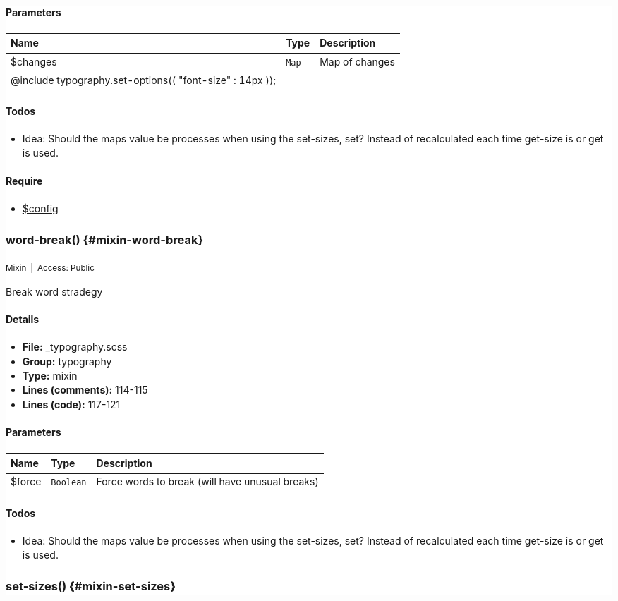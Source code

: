 
#### Parameters


|Name|Type|Description|
|:--|:--|:--|
|$changes|`Map`|Map of changes
  @include typography.set-options(( "font-size" : 14px ));|

    

#### Todos

- Idea: Should the maps value be processes when using the set-sizes, set? Instead of recalculated each time get-size is or get is used.
    

#### Require

- [$config](/scss/core/breakpoint/#variable-config)
  


###  word-break() {#mixin-word-break} 

<small>Mixin&ensp;|&ensp;Access: Public</small>

  

Break word stradegy
    
    

#### Details

- **File:** _typography.scss
- **Group:** typography
- **Type:** mixin
- **Lines (comments):** 114-115
- **Lines (code):** 117-121
    
    

#### Parameters


|Name|Type|Description|
|:--|:--|:--|
|$force|`Boolean`|Force words to break (will have unusual breaks)|

    

#### Todos

- Idea: Should the maps value be processes when using the set-sizes, set? Instead of recalculated each time get-size is or get is used.
    


###  set-sizes() {#mixin-set-sizes} 
